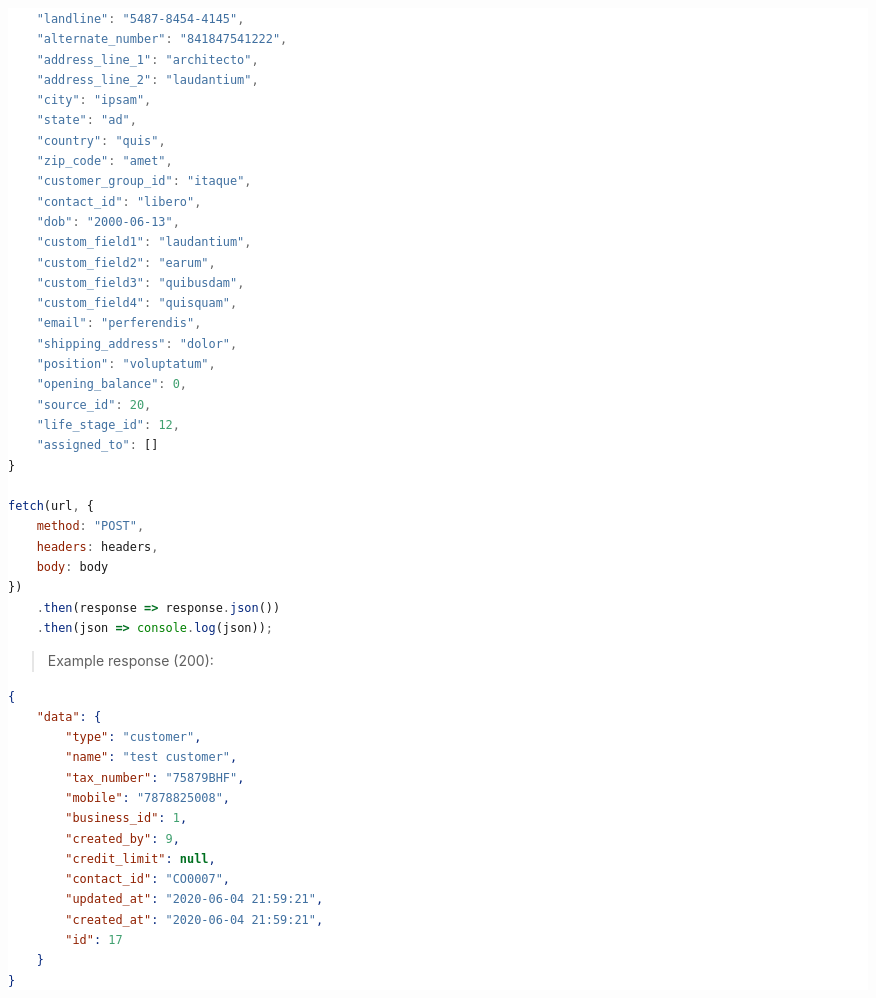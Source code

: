 ```javascript
    "landline": "5487-8454-4145",
    "alternate_number": "841847541222",
    "address_line_1": "architecto",
    "address_line_2": "laudantium",
    "city": "ipsam",
    "state": "ad",
    "country": "quis",
    "zip_code": "amet",
    "customer_group_id": "itaque",
    "contact_id": "libero",
    "dob": "2000-06-13",
    "custom_field1": "laudantium",
    "custom_field2": "earum",
    "custom_field3": "quibusdam",
    "custom_field4": "quisquam",
    "email": "perferendis",
    "shipping_address": "dolor",
    "position": "voluptatum",
    "opening_balance": 0,
    "source_id": 20,
    "life_stage_id": 12,
    "assigned_to": []
}

fetch(url, {
    method: "POST",
    headers: headers,
    body: body
})
    .then(response => response.json())
    .then(json => console.log(json));
```


> Example response (200):

```json
{
    "data": {
        "type": "customer",
        "name": "test customer",
        "tax_number": "75879BHF",
        "mobile": "7878825008",
        "business_id": 1,
        "created_by": 9,
        "credit_limit": null,
        "contact_id": "CO0007",
        "updated_at": "2020-06-04 21:59:21",
        "created_at": "2020-06-04 21:59:21",
        "id": 17
    }
}
```
